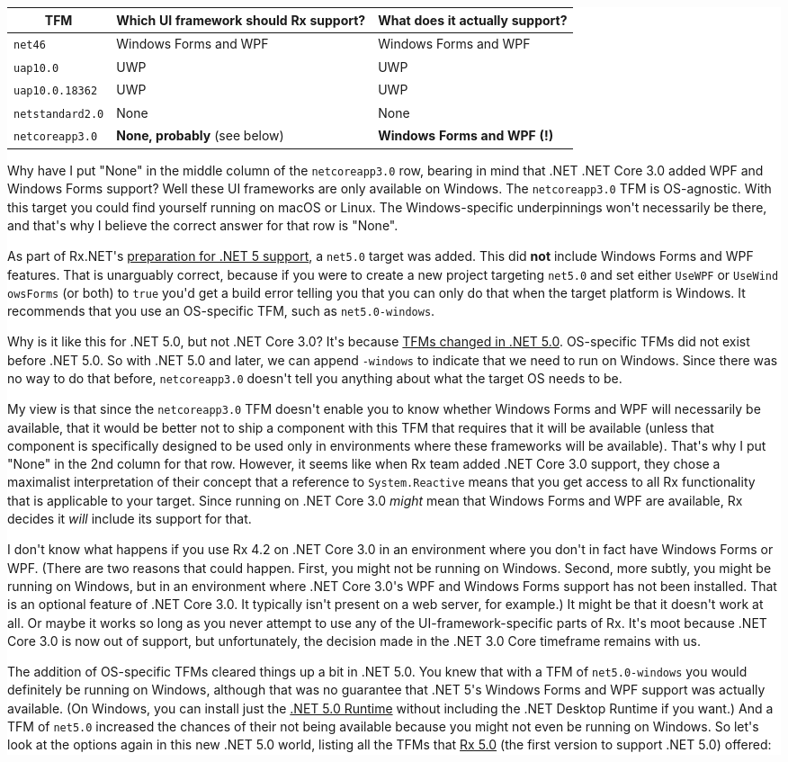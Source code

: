 | TFM | Which UI framework should Rx support? | What does it actually support? |
|--|--|--|
| `net46` | Windows Forms and WPF | Windows Forms and WPF |
| `uap10.0` | UWP | UWP |
| `uap10.0.18362` | UWP | UWP |
| `netstandard2.0` | None | None |
| `netcoreapp3.0`| **None, probably** (see below) | **Windows Forms and WPF (!)** |

Why have I put "None" in the middle column of the `netcoreapp3.0` row, bearing in mind that .NET .NET Core 3.0 added WPF and Windows Forms support? Well these UI frameworks are only available on Windows. The `netcoreapp3.0` TFM is OS-agnostic. With this target you could find yourself running on macOS or Linux. The Windows-specific underpinnings won't necessarily be there, and that's why I believe the correct answer for that row is "None".

As part of Rx.NET's [preparation for .NET 5 support](https://github.com/dotnet/reactive/pull/1291), a `net5.0` target was added. This did **not** include Windows Forms and WPF features. That is unarguably correct, because if you were to create a new project targeting `net5.0` and set either `UseWPF` or `UseWindowsForms` (or both) to `true` you'd get a build error telling you that you can only do that when the target platform is Windows. It recommends that you use an OS-specific TFM, such as `net5.0-windows`.

Why is it like this for .NET 5.0, but not .NET Core 3.0? It's because [TFMs changed in .NET 5.0](https://github.com/dotnet/designs/blob/main/accepted/2020/net5/net5.md). OS-specific TFMs did not exist before .NET 5.0. So with .NET 5.0 and later, we can append `-windows` to indicate that we need to run on Windows. Since there was no way to do that before, `netcoreapp3.0` doesn't tell you anything about what the target OS needs to be.

My view is that since the `netcoreapp3.0` TFM doesn't enable you to know whether Windows Forms and WPF will necessarily be available, that it would be better not to ship a component with this TFM that requires that it will be available (unless that component is specifically designed to be used only in environments where these frameworks will be available). That's why I put "None" in the 2nd column for that row. However, it seems like when Rx team added .NET Core 3.0 support, they chose a maximalist interpretation of their concept that a reference to `System.Reactive` means that you get access to all Rx functionality that is applicable to your target. Since running on .NET Core 3.0 _might_ mean that Windows Forms and WPF are available, Rx decides it _will_ include its support for that.

I don't know what happens if you use Rx 4.2 on .NET Core 3.0 in an environment where you don't in fact have Windows Forms or WPF. (There are two reasons that could happen. First, you might not be running on Windows. Second, more subtly, you might be running on Windows, but in an environment where .NET Core 3.0's WPF and Windows Forms support has not been installed. That is an optional feature of .NET Core 3.0. It typically isn't present on a web server, for example.) It might be that it doesn't work at all. Or maybe it works so long as you never attempt to use any of the UI-framework-specific parts of Rx. It's moot because .NET Core 3.0 is now out of support, but unfortunately, the decision made in the .NET 3.0 Core timeframe remains with us.

The addition of OS-specific TFMs cleared things up a bit in .NET 5.0. You knew that with a TFM of `net5.0-windows` you would definitely be running on Windows, although that was no guarantee that .NET 5's Windows Forms and WPF support was  actually available. (On Windows, you can install just the [.NET 5.0 Runtime](https://dotnet.microsoft.com/en-us/download/dotnet/5.0) without including the .NET Desktop Runtime if you want.) And a TFM of `net5.0` increased the chances of their not being available because you might not even be running on Windows. So let's look at the options again in this new .NET 5.0 world, listing all the TFMs that [Rx 5.0](https://github.com/dotnet/reactive/releases/tag/rxnet-v5.0.0) (the first version to support .NET 5.0) offered:
